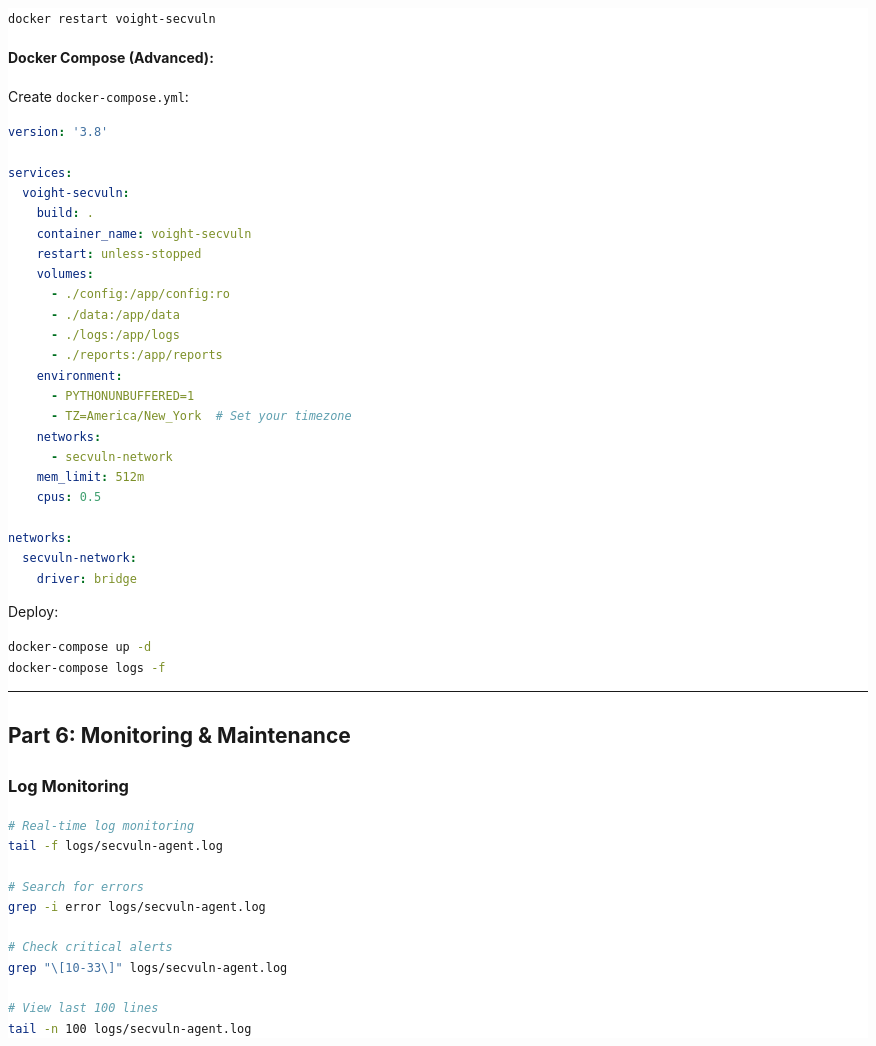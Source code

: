 ```bash
docker restart voight-secvuln
```

#### Docker Compose (Advanced):

Create `docker-compose.yml`:

```yaml
version: '3.8'

services:
  voight-secvuln:
    build: .
    container_name: voight-secvuln
    restart: unless-stopped
    volumes:
      - ./config:/app/config:ro
      - ./data:/app/data
      - ./logs:/app/logs
      - ./reports:/app/reports
    environment:
      - PYTHONUNBUFFERED=1
      - TZ=America/New_York  # Set your timezone
    networks:
      - secvuln-network
    mem_limit: 512m
    cpus: 0.5

networks:
  secvuln-network:
    driver: bridge
```

Deploy:
```bash
docker-compose up -d
docker-compose logs -f
```

---

## Part 6: Monitoring & Maintenance

### Log Monitoring

```bash
# Real-time log monitoring
tail -f logs/secvuln-agent.log

# Search for errors
grep -i error logs/secvuln-agent.log

# Check critical alerts
grep "\[10-33\]" logs/secvuln-agent.log

# View last 100 lines
tail -n 100 logs/secvuln-agent.log
```
